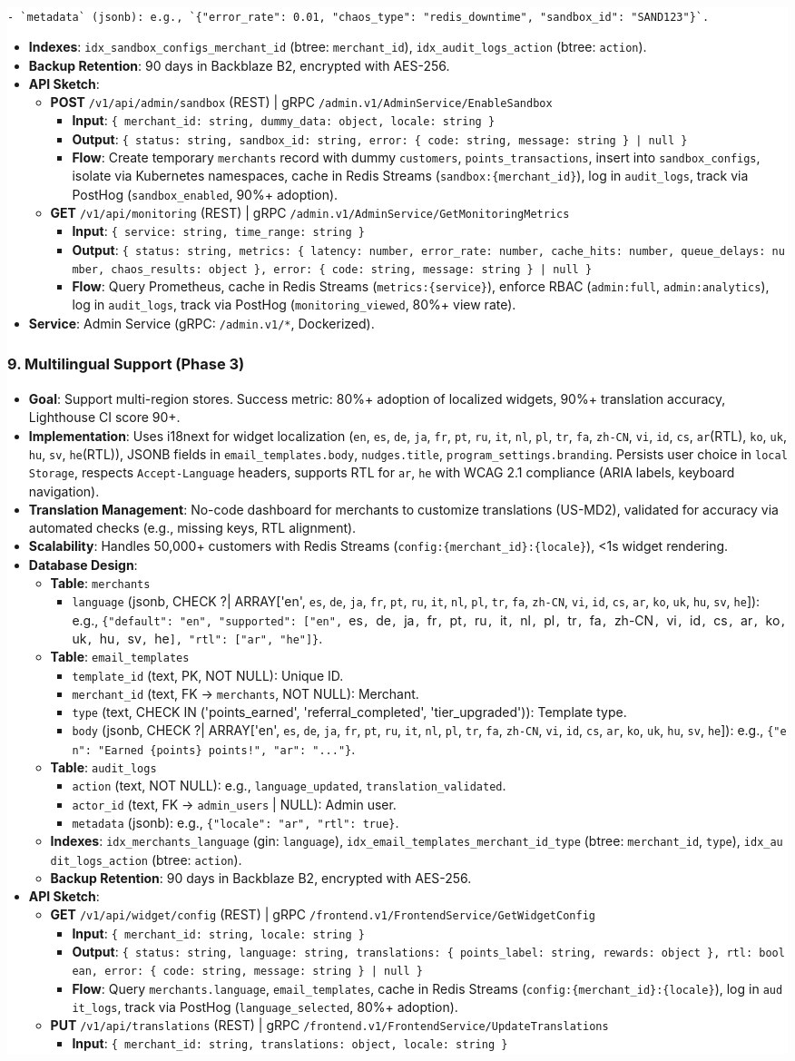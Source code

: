     - `metadata` (jsonb): e.g., `{"error_rate": 0.01, "chaos_type": "redis_downtime", "sandbox_id": "SAND123"}`.
  - **Indexes**: `idx_sandbox_configs_merchant_id` (btree: `merchant_id`), `idx_audit_logs_action` (btree: `action`).
  - **Backup Retention**: 90 days in Backblaze B2, encrypted with AES-256.
- **API Sketch**:
  - **POST** `/v1/api/admin/sandbox` (REST) | gRPC `/admin.v1/AdminService/EnableSandbox`
    - **Input**: `{ merchant_id: string, dummy_data: object, locale: string }`
    - **Output**: `{ status: string, sandbox_id: string, error: { code: string, message: string } | null }`
    - **Flow**: Create temporary `merchants` record with dummy `customers`, `points_transactions`, insert into `sandbox_configs`, isolate via Kubernetes namespaces, cache in Redis Streams (`sandbox:{merchant_id}`), log in `audit_logs`, track via PostHog (`sandbox_enabled`, 90%+ adoption).
  - **GET** `/v1/api/monitoring` (REST) | gRPC `/admin.v1/AdminService/GetMonitoringMetrics`
    - **Input**: `{ service: string, time_range: string }`
    - **Output**: `{ status: string, metrics: { latency: number, error_rate: number, cache_hits: number, queue_delays: number, chaos_results: object }, error: { code: string, message: string } | null }`
    - **Flow**: Query Prometheus, cache in Redis Streams (`metrics:{service}`), enforce RBAC (`admin:full`, `admin:analytics`), log in `audit_logs`, track via PostHog (`monitoring_viewed`, 80%+ view rate).
- **Service**: Admin Service (gRPC: `/admin.v1/*`, Dockerized).

### 9. Multilingual Support (Phase 3)
- **Goal**: Support multi-region stores. Success metric: 80%+ adoption of localized widgets, 90%+ translation accuracy, Lighthouse CI score 90+.
- **Implementation**: Uses i18next for widget localization (`en`, `es`, `de`, `ja`, `fr`, `pt`, `ru`, `it`, `nl`, `pl`, `tr`, `fa`, `zh-CN`, `vi`, `id`, `cs`, `ar`(RTL), `ko`, `uk`, `hu`, `sv`, `he`(RTL)), JSONB fields in `email_templates.body`, `nudges.title`, `program_settings.branding`. Persists user choice in `localStorage`, respects `Accept-Language` headers, supports RTL for `ar`, `he` with WCAG 2.1 compliance (ARIA labels, keyboard navigation).
- **Translation Management**: No-code dashboard for merchants to customize translations (US-MD2), validated for accuracy via automated checks (e.g., missing keys, RTL alignment).
- **Scalability**: Handles 50,000+ customers with Redis Streams (`config:{merchant_id}:{locale}`), <1s widget rendering.
- **Database Design**:
  - **Table**: `merchants`
    - `language` (jsonb, CHECK ?| ARRAY['en', `es`, `de`, `ja`, `fr`, `pt`, `ru`, `it`, `nl`, `pl`, `tr`, `fa`, `zh-CN`, `vi`, `id`, `cs`, `ar`, `ko`, `uk`, `hu`, `sv`, `he`]): e.g., `{"default": "en", "supported": ["en", `es`, `de`, `ja`, `fr`, `pt`, `ru`, `it`, `nl`, `pl`, `tr`, `fa`, `zh-CN`, `vi`, `id`, `cs`, `ar`, `ko`, `uk`, `hu`, `sv`, `he`], "rtl": ["ar", "he"]}`.
  - **Table**: `email_templates`
    - `template_id` (text, PK, NOT NULL): Unique ID.
    - `merchant_id` (text, FK → `merchants`, NOT NULL): Merchant.
    - `type` (text, CHECK IN ('points_earned', 'referral_completed', 'tier_upgraded')): Template type.
    - `body` (jsonb, CHECK ?| ARRAY['en', `es`, `de`, `ja`, `fr`, `pt`, `ru`, `it`, `nl`, `pl`, `tr`, `fa`, `zh-CN`, `vi`, `id`, `cs`, `ar`, `ko`, `uk`, `hu`, `sv`, `he`]): e.g., `{"en": "Earned {points} points!", "ar": "..."}`.
  - **Table**: `audit_logs`
    - `action` (text, NOT NULL): e.g., `language_updated`, `translation_validated`.
    - `actor_id` (text, FK → `admin_users` | NULL): Admin user.
    - `metadata` (jsonb): e.g., `{"locale": "ar", "rtl": true}`.
  - **Indexes**: `idx_merchants_language` (gin: `language`), `idx_email_templates_merchant_id_type` (btree: `merchant_id`, `type`), `idx_audit_logs_action` (btree: `action`).
  - **Backup Retention**: 90 days in Backblaze B2, encrypted with AES-256.
- **API Sketch**:
  - **GET** `/v1/api/widget/config` (REST) | gRPC `/frontend.v1/FrontendService/GetWidgetConfig`
    - **Input**: `{ merchant_id: string, locale: string }`
    - **Output**: `{ status: string, language: string, translations: { points_label: string, rewards: object }, rtl: boolean, error: { code: string, message: string } | null }`
    - **Flow**: Query `merchants.language`, `email_templates`, cache in Redis Streams (`config:{merchant_id}:{locale}`), log in `audit_logs`, track via PostHog (`language_selected`, 80%+ adoption).
  - **PUT** `/v1/api/translations` (REST) | gRPC `/frontend.v1/FrontendService/UpdateTranslations`
    - **Input**: `{ merchant_id: string, translations: object, locale: string }`